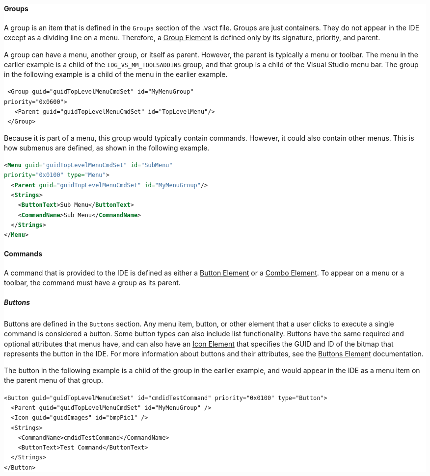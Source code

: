 #### Groups  
 A group is an item that is defined in the `Groups` section of the .vsct file. Groups are just containers. They do not appear in the IDE except as a dividing line on a menu. Therefore, a [Group Element](../extensibility/group-element.md) is defined only by its signature, priority, and parent.  
  
 A group can have a menu, another group, or itself as parent. However, the parent is typically a menu or toolbar. The menu in the earlier example is a child of the `IDG_VS_MM_TOOLSADDINS` group, and that group is a child of the Visual Studio menu bar. The group in the following example is a child of the menu in the earlier example.  
  
```  
 <Group guid="guidTopLevelMenuCmdSet" id="MyMenuGroup"  
priority="0x0600">  
   <Parent guid="guidTopLevelMenuCmdSet" id="TopLevelMenu"/>  
 </Group>  
```  
  
 Because it is part of a menu, this group would typically contain commands. However, it could also contain other menus. This is how submenus are defined, as shown in the following example.  
  
```xml  
<Menu guid="guidTopLevelMenuCmdSet" id="SubMenu"  
priority="0x0100" type="Menu">  
  <Parent guid="guidTopLevelMenuCmdSet" id="MyMenuGroup"/>  
  <Strings>  
    <ButtonText>Sub Menu</ButtonText>  
    <CommandName>Sub Menu</CommandName>  
  </Strings>  
</Menu>  
```  
  
#### Commands  
 A command that is provided to the IDE is defined as either a [Button Element](../extensibility/button-element.md) or a [Combo Element](../extensibility/combo-element.md). To appear on a menu or a toolbar, the command must have a group as its parent.  
  
##### Buttons  
 Buttons are defined in the `Buttons` section. Any menu item, button, or other element that a user clicks to execute a single command is considered a button. Some button types can also include list functionality. Buttons have the same required and optional attributes that menus have, and can also have an [Icon Element](../extensibility/icon-element.md) that specifies the GUID and ID of the bitmap that represents the button in the IDE. For more information about buttons and their attributes, see the [Buttons Element](../extensibility/buttons-element.md) documentation.  
  
 The button in the following example is a child of the group in the earlier example, and would appear in the IDE as a menu item on the parent menu of that group.  
  
```  
<Button guid="guidTopLevelMenuCmdSet" id="cmdidTestCommand" priority="0x0100" type="Button">  
  <Parent guid="guidTopLevelMenuCmdSet" id="MyMenuGroup" />  
  <Icon guid="guidImages" id="bmpPic1" />  
  <Strings>  
    <CommandName>cmdidTestCommand</CommandName>  
    <ButtonText>Test Command</ButtonText>  
  </Strings>  
</Button>  
```  
  